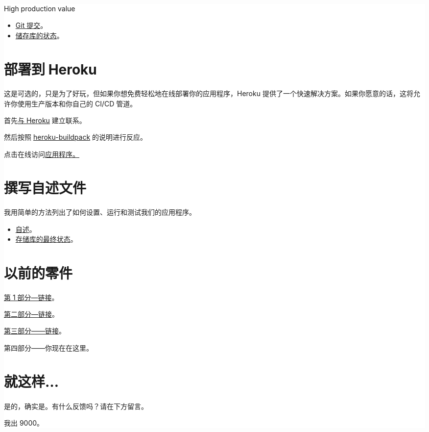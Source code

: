 High production value

*   [Git 提交](https://github.com/sanjsanj/my-react-todolist/commit/53af5cdba4e3630d9a49e935879c1249bdc0a79c?diff=split)。
*   [储存库的状态](https://github.com/sanjsanj/my-react-todolist/tree/53af5cdba4e3630d9a49e935879c1249bdc0a79c)。

# 部署到 Heroku

这是可选的，只是为了好玩，但如果你想免费轻松地在线部署你的应用程序，Heroku 提供了一个快速解决方案。如果你愿意的话，这将允许你使用生产版本和你自己的 CI/CD 管道。

首先[与 Heroku](https://devcenter.heroku.com/start) 建立联系。

然后按照 [heroku-buildpack](https://github.com/mars/create-react-app-buildpack) 的说明进行反应。

点击在线访问[应用程序。](https://my-react-todolist.herokuapp.com/)

# 撰写自述文件

我用简单的方法列出了如何设置、运行和测试我们的应用程序。

*   [自述](https://github.com/sanjsanj/my-react-todolist/blob/master/README.md)。
*   [存储库的最终状态](https://github.com/sanjsanj/my-react-todolist)。

# 以前的零件

[第 1 部分—链接](/@sanjsanj/a-guide-to-tdd-a-react-redux-todolist-app-part-1-b8a200bb7091)。

[第二部分—链接](/@sanjsanj/a-guide-to-tdd-a-react-redux-todolist-app-part-2-8d4cb2dc154c)。

[第三部分——链接](/@sanjsanj/a-guide-to-tdd-a-react-redux-todolist-app-part-3-f25c2289c54)。

第四部分——你现在在这里。

# 就这样…

是的，确实是。有什么反馈吗？请在下方留言。

我出 9000。